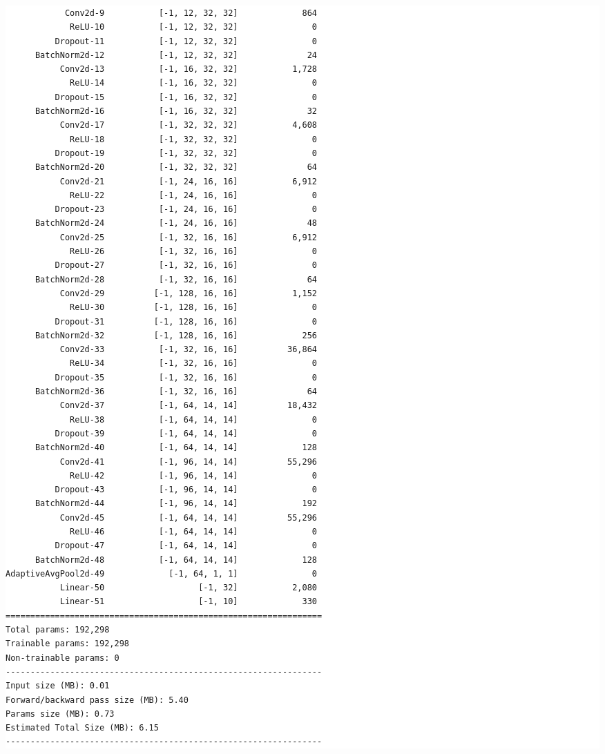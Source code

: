 ```
            Conv2d-9           [-1, 12, 32, 32]             864
             ReLU-10           [-1, 12, 32, 32]               0
          Dropout-11           [-1, 12, 32, 32]               0
      BatchNorm2d-12           [-1, 12, 32, 32]              24
           Conv2d-13           [-1, 16, 32, 32]           1,728
             ReLU-14           [-1, 16, 32, 32]               0
          Dropout-15           [-1, 16, 32, 32]               0
      BatchNorm2d-16           [-1, 16, 32, 32]              32
           Conv2d-17           [-1, 32, 32, 32]           4,608
             ReLU-18           [-1, 32, 32, 32]               0
          Dropout-19           [-1, 32, 32, 32]               0
      BatchNorm2d-20           [-1, 32, 32, 32]              64
           Conv2d-21           [-1, 24, 16, 16]           6,912
             ReLU-22           [-1, 24, 16, 16]               0
          Dropout-23           [-1, 24, 16, 16]               0
      BatchNorm2d-24           [-1, 24, 16, 16]              48
           Conv2d-25           [-1, 32, 16, 16]           6,912
             ReLU-26           [-1, 32, 16, 16]               0
          Dropout-27           [-1, 32, 16, 16]               0
      BatchNorm2d-28           [-1, 32, 16, 16]              64
           Conv2d-29          [-1, 128, 16, 16]           1,152
             ReLU-30          [-1, 128, 16, 16]               0
          Dropout-31          [-1, 128, 16, 16]               0
      BatchNorm2d-32          [-1, 128, 16, 16]             256
           Conv2d-33           [-1, 32, 16, 16]          36,864
             ReLU-34           [-1, 32, 16, 16]               0
          Dropout-35           [-1, 32, 16, 16]               0
      BatchNorm2d-36           [-1, 32, 16, 16]              64
           Conv2d-37           [-1, 64, 14, 14]          18,432
             ReLU-38           [-1, 64, 14, 14]               0
          Dropout-39           [-1, 64, 14, 14]               0
      BatchNorm2d-40           [-1, 64, 14, 14]             128
           Conv2d-41           [-1, 96, 14, 14]          55,296
             ReLU-42           [-1, 96, 14, 14]               0
          Dropout-43           [-1, 96, 14, 14]               0
      BatchNorm2d-44           [-1, 96, 14, 14]             192
           Conv2d-45           [-1, 64, 14, 14]          55,296
             ReLU-46           [-1, 64, 14, 14]               0
          Dropout-47           [-1, 64, 14, 14]               0
      BatchNorm2d-48           [-1, 64, 14, 14]             128
AdaptiveAvgPool2d-49             [-1, 64, 1, 1]               0
           Linear-50                   [-1, 32]           2,080
           Linear-51                   [-1, 10]             330
================================================================
Total params: 192,298
Trainable params: 192,298
Non-trainable params: 0
----------------------------------------------------------------
Input size (MB): 0.01
Forward/backward pass size (MB): 5.40
Params size (MB): 0.73
Estimated Total Size (MB): 6.15
----------------------------------------------------------------
```
